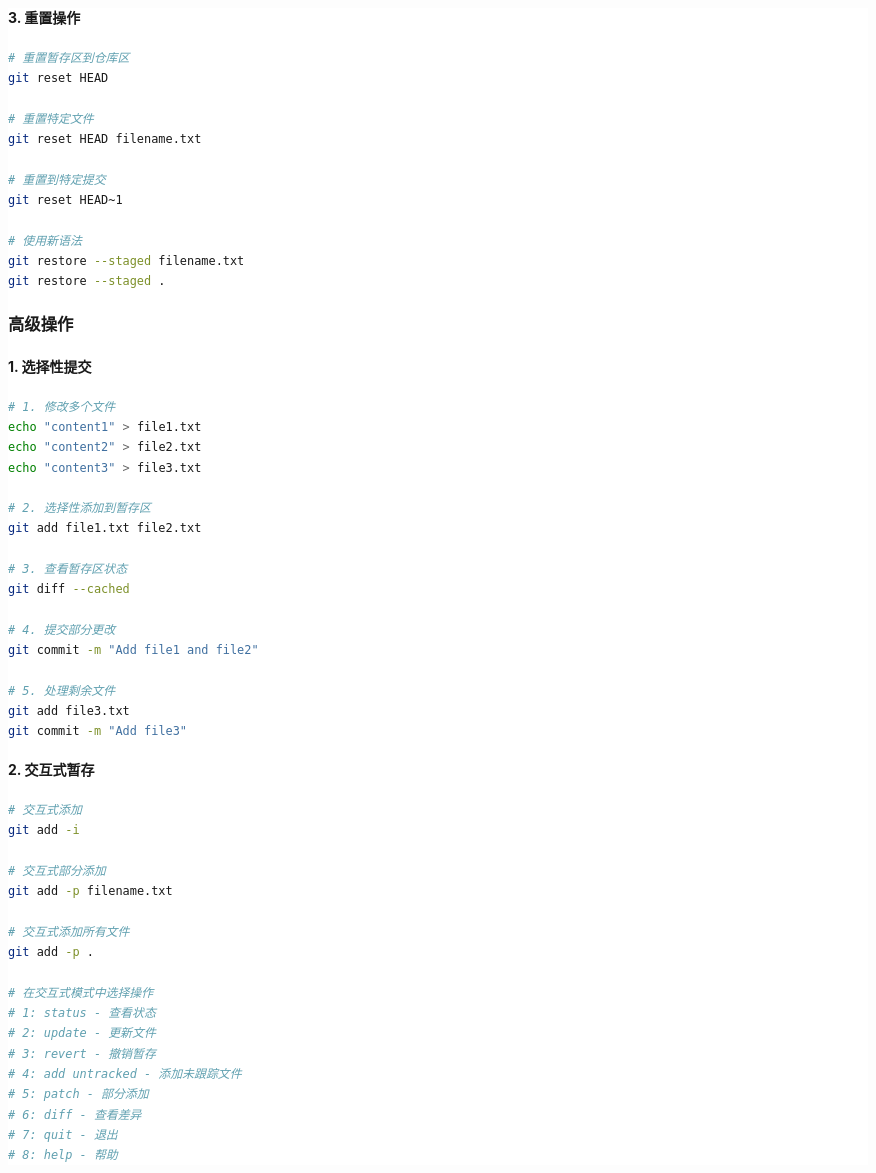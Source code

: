 #### 3. 重置操作

```bash
# 重置暂存区到仓库区
git reset HEAD

# 重置特定文件
git reset HEAD filename.txt

# 重置到特定提交
git reset HEAD~1

# 使用新语法
git restore --staged filename.txt
git restore --staged .
```

### 高级操作

#### 1. 选择性提交

```bash
# 1. 修改多个文件
echo "content1" > file1.txt
echo "content2" > file2.txt
echo "content3" > file3.txt

# 2. 选择性添加到暂存区
git add file1.txt file2.txt

# 3. 查看暂存区状态
git diff --cached

# 4. 提交部分更改
git commit -m "Add file1 and file2"

# 5. 处理剩余文件
git add file3.txt
git commit -m "Add file3"
```

#### 2. 交互式暂存

```bash
# 交互式添加
git add -i

# 交互式部分添加
git add -p filename.txt

# 交互式添加所有文件
git add -p .

# 在交互式模式中选择操作
# 1: status - 查看状态
# 2: update - 更新文件
# 3: revert - 撤销暂存
# 4: add untracked - 添加未跟踪文件
# 5: patch - 部分添加
# 6: diff - 查看差异
# 7: quit - 退出
# 8: help - 帮助
```
